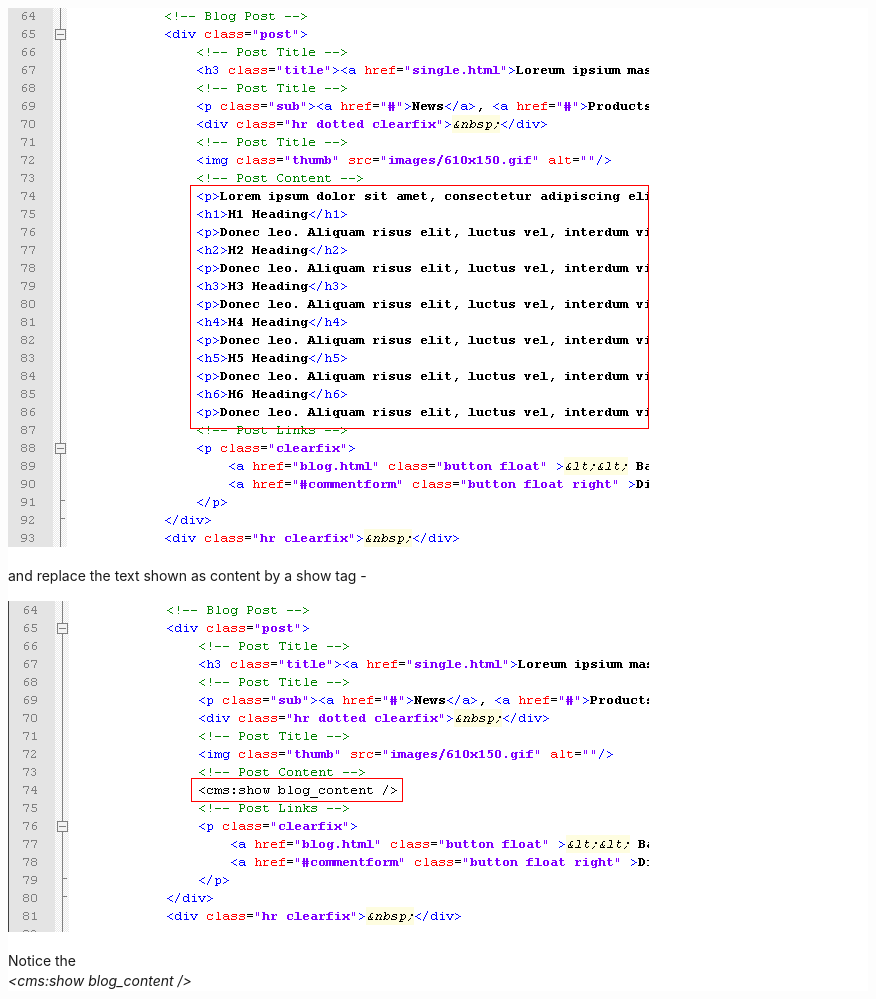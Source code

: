 ![](../../assets/img/contents/portfolio-site-26.png)

and replace the text shown as content by a show tag -

![](../../assets/img/contents/portfolio-site-27.png)

Notice the<br/>
*&lt;cms:show blog_content /&gt;*
